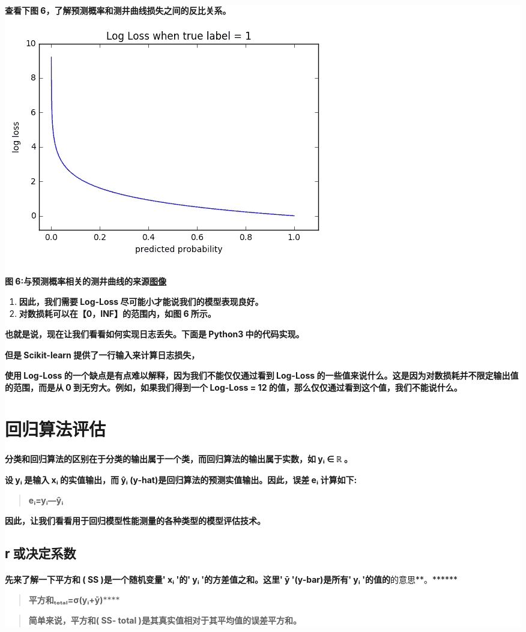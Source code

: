 ******查看下图 6，了解预测概率和测井曲线损失之间的反比关系。******

******![](img/24cc8c7a7f3ac239d4f3d5ed45da6ade.png)******

******图 6:与预测概率相关的测井曲线的来源[图像](https://ml-cheatsheet.readthedocs.io/en/latest/loss_functions.html)******

1.  ******因此，我们需要 **Log-Loss 尽可能小**才能说我们的模型表现良好。******
2.  ******对数损耗可以在**【0，INF】**的范围内，如图 6 所示。******

******也就是说，现在让我们看看如何实现日志丢失。下面是 Python3 中的代码实现。******

******但是 **Scikit-learn** 提供了一行输入来计算日志损失，******

******使用 Log-Loss 的一个缺点是有点难以解释，因为我们不能仅仅通过看到 Log-Loss 的一些值来说什么。这是因为对数损耗并不限定输出值的范围，而是从 0 到无穷大。例如，如果我们得到一个 Log-Loss = 12 的值，那么仅仅通过看到这个值，我们不能说什么。******

# ******回归算法评估******

******分类和回归算法的区别在于分类的输出属于一个类，而回归算法的输出属于实数，如 **yᵢ ∈ ℝ** 。******

******设 **yᵢ** 是输入 **xᵢ** 的实值输出，而 **ŷᵢ** (y-hat)是回归算法的预测实值输出。因此，误差 **eᵢ** 计算如下:******

> ********eᵢ=yᵢ**—**ŷᵢ********

******因此，让我们看看用于回归模型性能测量的各种类型的模型评估技术。******

## ******r 或决定系数******

******先来了解一下**平方和** ( **SS** )是一个随机变量' **xᵢ** '的' **yᵢ** '的方差值之和。这里' **ȳ** '(y-bar)是所有' **yᵢ** '的值的**的意思**。******

> ********平方和**ₜₒₜₐₗ**=σ(yᵢ+ȳ)********

> ******简单来说，平方和( **SS- total** )是其真实值相对于其平均值的误差平方和。******
